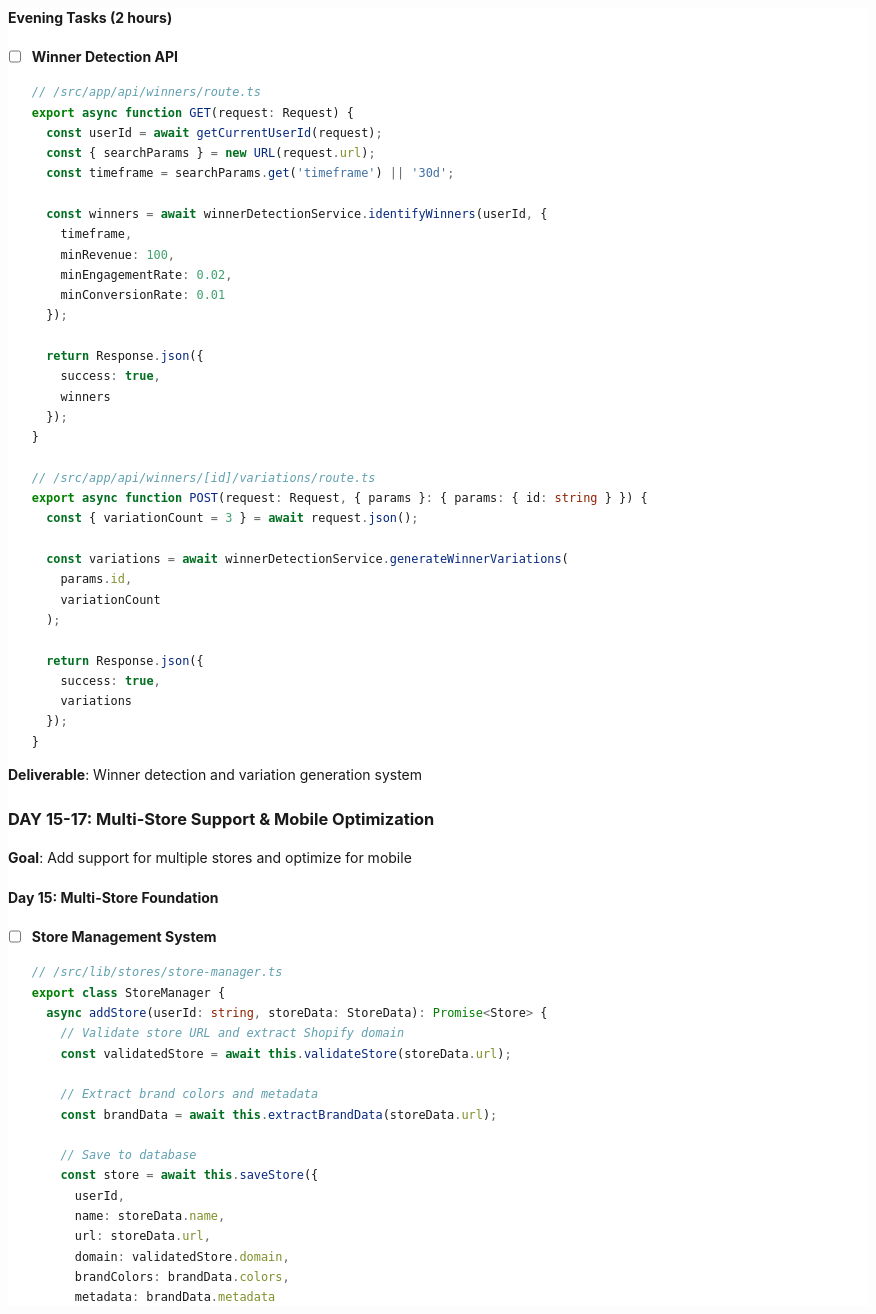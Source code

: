 #### **Evening Tasks (2 hours)**
- [ ] **Winner Detection API**
  ```typescript
  // /src/app/api/winners/route.ts
  export async function GET(request: Request) {
    const userId = await getCurrentUserId(request);
    const { searchParams } = new URL(request.url);
    const timeframe = searchParams.get('timeframe') || '30d';
    
    const winners = await winnerDetectionService.identifyWinners(userId, {
      timeframe,
      minRevenue: 100,
      minEngagementRate: 0.02,
      minConversionRate: 0.01
    });
    
    return Response.json({
      success: true,
      winners
    });
  }
  
  // /src/app/api/winners/[id]/variations/route.ts
  export async function POST(request: Request, { params }: { params: { id: string } }) {
    const { variationCount = 3 } = await request.json();
    
    const variations = await winnerDetectionService.generateWinnerVariations(
      params.id,
      variationCount
    );
    
    return Response.json({
      success: true,
      variations
    });
  }
  ```

**Deliverable**: Winner detection and variation generation system

### **DAY 15-17: Multi-Store Support & Mobile Optimization**
**Goal**: Add support for multiple stores and optimize for mobile

#### **Day 15: Multi-Store Foundation**
- [ ] **Store Management System**
  ```typescript
  // /src/lib/stores/store-manager.ts
  export class StoreManager {
    async addStore(userId: string, storeData: StoreData): Promise<Store> {
      // Validate store URL and extract Shopify domain
      const validatedStore = await this.validateStore(storeData.url);
      
      // Extract brand colors and metadata
      const brandData = await this.extractBrandData(storeData.url);
      
      // Save to database
      const store = await this.saveStore({
        userId,
        name: storeData.name,
        url: storeData.url,
        domain: validatedStore.domain,
        brandColors: brandData.colors,
        metadata: brandData.metadata
  ```